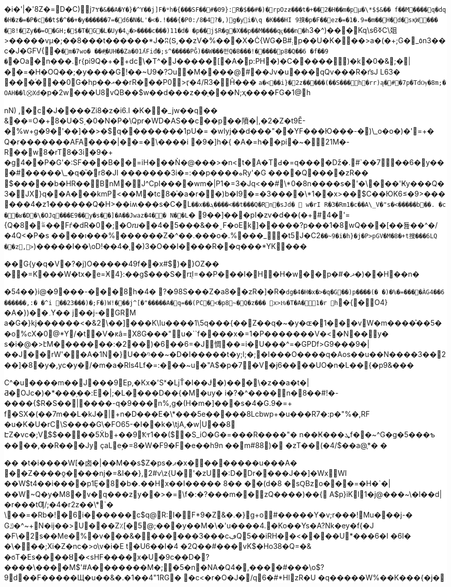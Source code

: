  �i�'|�'8Z�=D�С)j`7Ɏ�&��A�Y �}�^Y��j]F�ᵚh�{���SF��#�09}:R�$��#�)�rpOzƶ���t�+��2�H��m�pµ�\*$$&��
f��M����q�dq�H�z�=�P�c��t$�^��+�y������7 =�d6�N�L'�<�.!���{�P0:/8�4?�,)g�yi�\q �K���HI
9搝�p�F��ez�=�1�.9=�m��H�d�sқW����8!�Zy��=O�GH;�$�T�G�Լ�Uy�4ݧ�>����c���)11�d�
�p��j$R�g�X��p��M����qҁ���n�h`3�^)���Kq\s6ߧC\爼>�����vμ�;��8���t������\*J�ʭ(Տ,��zV�%���X�Ċ{WG�B#܄p��U�K���>a�(�+;G�\_٥n3��c�J�GFV{�`�m�7wo�
��#֑�UH��Za�01ʎFiđ�;s^�����PĜ)��W���펀Q� 8���!�����p8�Q��6
�f��9�`�Oa�n���.r{pi9Q�+�+dc\�T^�J����� [�A�p:PH�)�C�����)�k�޵&�0;�|��=�H�OQ��;�y���� G!��~U9�?Ɔu�M����@#��Jv�u���qQ v���R�ܶrsJ L63� ���֝���0G�hp��އ��rR���P0㊌>ӷ�4/R3�Ĥ���
`a�<��i}�2z�����(��S���h�rr)ą�#�7p�TdѸ�8m;�OAH� �l⛒Xd`�р�2w���U8vQB��$w��d���z��֖���N;ҳ����FG�1@h
 
 nN) ,�c�J����Zi8�z�i6.I
�K��\_jw��q��
&��=O�+8�U�S͵�0�N�P�\Qpr�WD�AS��c��p��隫�|,�2�Z�t9Ě-�%w+g�9�'��]��>�$q��������1pU�=
�wIyj��d���"��YF���Ю���-�)\_o�o�)�'=+�
Q�r�������AFA����|��=�\����i �9�]h�{
�A�=h��pi�~�21M�-R��w8�rT8�3i�9�+
�g4��P�G'�:SF���B��=iH� ��Ǹ�@���>�n<t�A�T󸞞Ԁ�=q����ǅ�.#`��7��6�y���#�����\_�q�֘�ٛr8�JI
������� 3i�=:��p����هRy'�G ����Q����zR�� $�����b�HR ��BnM�J ^CpI� ���wm�|P1�=3�Jq<��#\*0 �8n����s�'�\���'Ҝy���Q�3�JX}q��A���kmP<��M�tc8�֓�a�r��)b�I9�=�3����\*1��x>��$C��ЮK6�9>������4�z1����݁��Q�H>��iʍ���s�C�L`��x��ܓ����<��t���Q�Rn�sJd�  w�rI R�ٞ3�Rm1�c��A\_V�"s�<�����b ��. �с��ʁ�D�\�OJq ���E9 ��y�s��]�A��Jw az�4��
N��L`� 9��]���pI�zv�d��( �+#4�'={Q�8�ۖ=��Fѓ�dR�0�;�Oⴠ��4�5���&��ˍF�oEk]�����?p���1�8wQ���[��둂��^�/�4Q<�P�s
����ו���%������Z�^��.���o�.%���\_�t5J�C2`��~9�i�h}�j�P>pGV�M�8�+t搜���6LQ��z,>`)�����I��\oD!��4�ˌ�)3�O��I����R��q���\*YK���
 
 ��G{y�q�V�?�j)O�����49f��x#$)�}OZ��
��=K���W�tx�e=Ӿ4}:��g$���S�r݈ɪI=��P���I�H�H�w��p�#�ޛ�)��H ��n�
 
 �54��}i@�9���-� ��8h�4�
?�98S���Z�a8��zR�]�R�`dg�4�H�x�>�q�G��)p����(� �)�%�= ����ÀG4��6������,:� �^i
� �23�� �)�;F�)W!���j^[�"�����A�׊q=��(PC�<�p8~�Q�z��� x>Ԋ�T�A�1�r
h`�{�O4}�A�})��؍Y��
j��j-�GRM a�G�}kj������<�&2\��]���K\Iu����1\5q���{��Z��q�~�y�ɶ�1���vW�m����͐��5��o%cX�0@\*Y/�t�V�ԟâ=X8G���"u�``f����x�=1�P�������V�<�N��y� 
s�i�@�>էM�������:�2��)�6 ��6=�J惆��=i�U���^=�GPDf>G9 ���9�|��J ��rW'��A�1N�}U��ᵑ��~�D�I�����t�y;l;�;�I���O����q�Aos��u��N����3��2��]�8�y�,yc�y�/�m�a�RIs4Lf�=:���~u�"A$�p�7�V�j6����UO�n�L��❋{�p9&���
 
 C^�u����m��J���9Ep,�Kx�'Sˣ�ǈŤ�l��Ɉ�)���\�z��a�t�|Ƌ�OJc�)�\*���֥��:E�|;�L��� �D�� {�M�uy�
i�?�^����n�8��#!�-����{$R�S��|����-q�9���n%,g�(H�m�]���s�4�G.9�=+ f�SX�(��7m��L�kJ�|+n�D���E�\*���5e�����8Lcbwp+�u���R7�:p�"%�,RF � u�K �U�rC\S����G\�FO65-�I��k�\tjA,�w|U��8 ㎞ԷZ�vс� ;V֪$$����5Ẋb+��9Ҟ˒r1��($�S\_iO�G�=���R����"� n��Ҝ���ܜf��~^G�g�5���ƅ ����, ��R���Jy
çaLeٟ�=8�W�F9�F�e��h9n ��m#88)�
�zT��(�4/$��a@֢\*� �
 
 ��
�t�i����W[�卤�|��M��s$Z �ps�ޕ�x��������u���A� ��Z����o̭����ǌ�=&I��},2#v\z{U�'�zU�:D�Dr����J��]�WxWI
��W$t4��i����p1Ȩ�8㎵�b�.��Hx��I�����  8�� ��(d�8
�sԚBzo�� �=�H�`�|��W~Q�y�M8�v�q���zy��>�=\f�:�?��� m��zQ����)��{
A$p}iKl1�j@���~\�l��d|�r���tƢ/;�4�r2z��\*`�
\��=�Rb�!�6i������c$q@R:I�F \*9�Z&�.�}g+o#�����Y�v;r���!Mu���j-� Gݿ�^~+N�ij��>U���Z٪[�5@;���y��M�\�'u����4.�Ko��Ys�A?Nk�ey�f{�J
�F\�2s��Me�%�v���&�������3���cڢQ5��iRH��<����U\*���6�I
�6I�
�\���;Xi�Z�nc�>o\v�i�E t�U6��I�4 �2Q��#���vK$�Ho38�Q=�&
�ϭT�Es����ȣ�<sHF����x�U΢�9c��D�?����\��� �M$'#A�۝������M�;�5�n�NA�Q4�,�� ��#���\o$?9d��F�����Щ�u��&�.�1��4"1RG�
�c<�r�O�J�/q6�#\*HlzR�U
�q�����W%��K���{�j�
